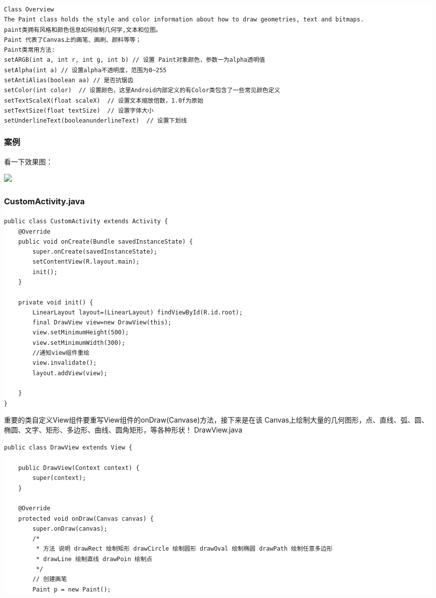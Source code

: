 ```
Class Overview
The Paint class holds the style and color information about how to draw geometries, text and bitmaps. 
paint类拥有风格和颜色信息如何绘制几何学,文本和位图。
Paint 代表了Canvas上的画笔、画刷、颜料等等；
Paint类常用方法:
setARGB(int a, int r, int g, int b) // 设置 Paint对象颜色，参数一为alpha透明值
setAlpha(int a) // 设置alpha不透明度，范围为0~255
setAntiAlias(boolean aa) // 是否抗锯齿
setColor(int color)  // 设置颜色，这里Android内部定义的有Color类包含了一些常见颜色定义
setTextScaleX(float scaleX)  // 设置文本缩放倍数，1.0f为原始
setTextSize(float textSize)  // 设置字体大小
setUnderlineText(booleanunderlineText)  // 设置下划线
```

### 案例
看一下效果图：

![](http://img.blog.csdn.net/20130731234453546?watermark/2/text/aHR0cDovL2Jsb2cuY3Nkbi5uZXQvcmhsamlheW91/font/5a6L5L2T/fontsize/400/fill/I0JBQkFCMA==/dissolve/70/gravity/SouthEast)

### CustomActivity.java

```
public class CustomActivity extends Activity {  
    @Override  
    public void onCreate(Bundle savedInstanceState) {  
        super.onCreate(savedInstanceState);  
        setContentView(R.layout.main);  
        init();  
    }  
  
    private void init() {  
        LinearLayout layout=(LinearLayout) findViewById(R.id.root);  
        final DrawView view=new DrawView(this);  
        view.setMinimumHeight(500);  
        view.setMinimumWidth(300);  
        //通知view组件重绘    
        view.invalidate();  
        layout.addView(view);  
          
    }  
}  
```

重要的类自定义View组件要重写View组件的onDraw(Canvase)方法，接下来是在该 Canvas上绘制大量的几何图形，点、直线、弧、圆、椭圆、文字、矩形、多边形、曲线、圆角矩形，等各种形状！
DrawView.java

```
public class DrawView extends View {  
  
    public DrawView(Context context) {  
        super(context);  
    }  
  
    @Override  
    protected void onDraw(Canvas canvas) {  
        super.onDraw(canvas);  
        /* 
         * 方法 说明 drawRect 绘制矩形 drawCircle 绘制圆形 drawOval 绘制椭圆 drawPath 绘制任意多边形 
         * drawLine 绘制直线 drawPoin 绘制点 
         */  
        // 创建画笔  
        Paint p = new Paint();  
```